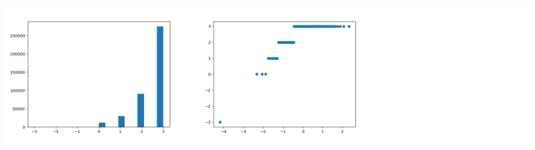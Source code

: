 <img src="Figures/HomeTimeouts_Remaining_Pre_0.png" width="300px">
<img src="Figures/qq_HomeTimeouts_Remaining_Pre_0.png" width="300px">